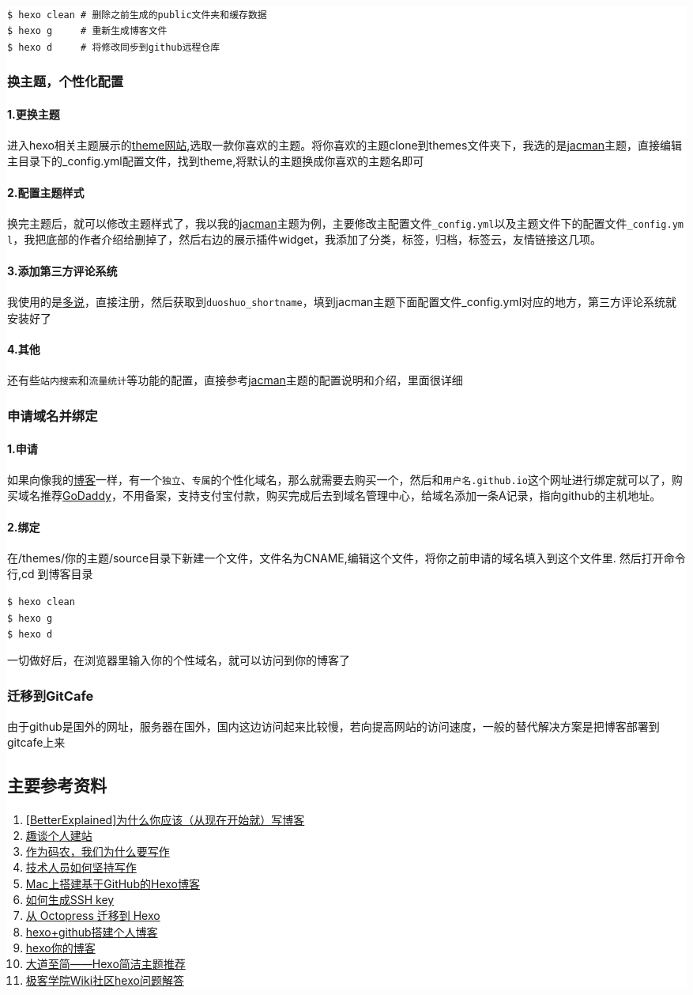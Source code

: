     $ hexo clean # 删除之前生成的public文件夹和缓存数据
    $ hexo g     # 重新生成博客文件
    $ hexo d     # 将修改同步到github远程仓库

### 换主题，个性化配置
#### 1.更换主题
进入hexo相关主题展示的[theme网站](https://hexo.io/themes/),选取一款你喜欢的主题。将你喜欢的主题clone到themes文件夹下，我选的是[jacman](https://github.com/wuchong/jacman)主题，直接编辑主目录下的_config.yml配置文件，找到theme,将默认的主题换成你喜欢的主题名即可
#### 2.配置主题样式
换完主题后，就可以修改主题样式了，我以我的[jacman](https://github.com/wuchong/jacman)主题为例，主要修改主配置文件`_config.yml`以及主题文件下的配置文件`_config.yml`，我把底部的作者介绍给删掉了，然后右边的展示插件widget，我添加了分类，标签，归档，标签云，友情链接这几项。
#### 3.添加第三方评论系统
我使用的是[多说](http://duoshuo.com/)，直接注册，然后获取到`duoshuo_shortname`，填到jacman主题下面配置文件_config.yml对应的地方，第三方评论系统就安装好了

#### 4.其他
还有些`站内搜索`和`流量统计`等功能的配置，直接参考[jacman](https://github.com/wuchong/jacman)主题的配置说明和介绍，里面很详细
### 申请域名并绑定
#### 1.申请
如果向像我的[博客](chenliangjing.me)一样，有一个`独立`、`专属`的个性化域名，那么就需要去购买一个，然后和`用户名.github.io`这个网址进行绑定就可以了，购买域名推荐[GoDaddy](https://sg.godaddy.com)，不用备案，支持支付宝付款，购买完成后去到域名管理中心，给域名添加一条A记录，指向github的主机地址。

#### 2.绑定
在/themes/你的主题/source目录下新建一个文件，文件名为CNAME,编辑这个文件，将你之前申请的域名填入到这个文件里.
然后打开命令行,cd 到博客目录

	$ hexo clean
	$ hexo g
	$ hexo d
一切做好后，在浏览器里输入你的个性域名，就可以访问到你的博客了
### 迁移到GitCafe
由于github是国外的网址，服务器在国外，国内这边访问起来比较慢，若向提高网站的访问速度，一般的替代解决方案是把博客部署到gitcafe上来


## 主要参考资料
1. [[BetterExplained]为什么你应该（从现在开始就）写博客](http://mindhacks.cn/2009/02/15/why-you-should-start-blogging-now/)
2. [趣谈个人建站](http://macshuo.com/?p=547)
3. [作为码农，我们为什么要写作](http://blog.devtang.com/2014/01/08/why-we-need-write/)
4. [技术人员如何坚持写作](http://blog.devtang.com/2014/05/24/how-to-persist-writing/)
2. [Mac上搭建基于GitHub的Hexo博客](http://www.jianshu.com/p/13e64c9e2295)
3. [如何生成SSH key](http://www.jianshu.com/p/31cbbbc5f9fa/)
4. [从 Octopress 迁移到 Hexo](http://blog.devtang.com/2016/02/16/from-octopress-to-hexo/)
5. [hexo+github搭建个人博客](http://www.tudou.com/programs/view/To9fXAc45Pw/)
5. [hexo你的博客](http://ibruce.info/2013/11/22/hexo-your-blog/)
6. [大道至简——Hexo简洁主题推荐](https://www.haomwei.com/technology/maupassant-hexo.html)
7. [极客学院Wiki社区hexo问题解答](http://wiki.jikexueyuan.com/project/hexo-document/troubleshooting.html)


